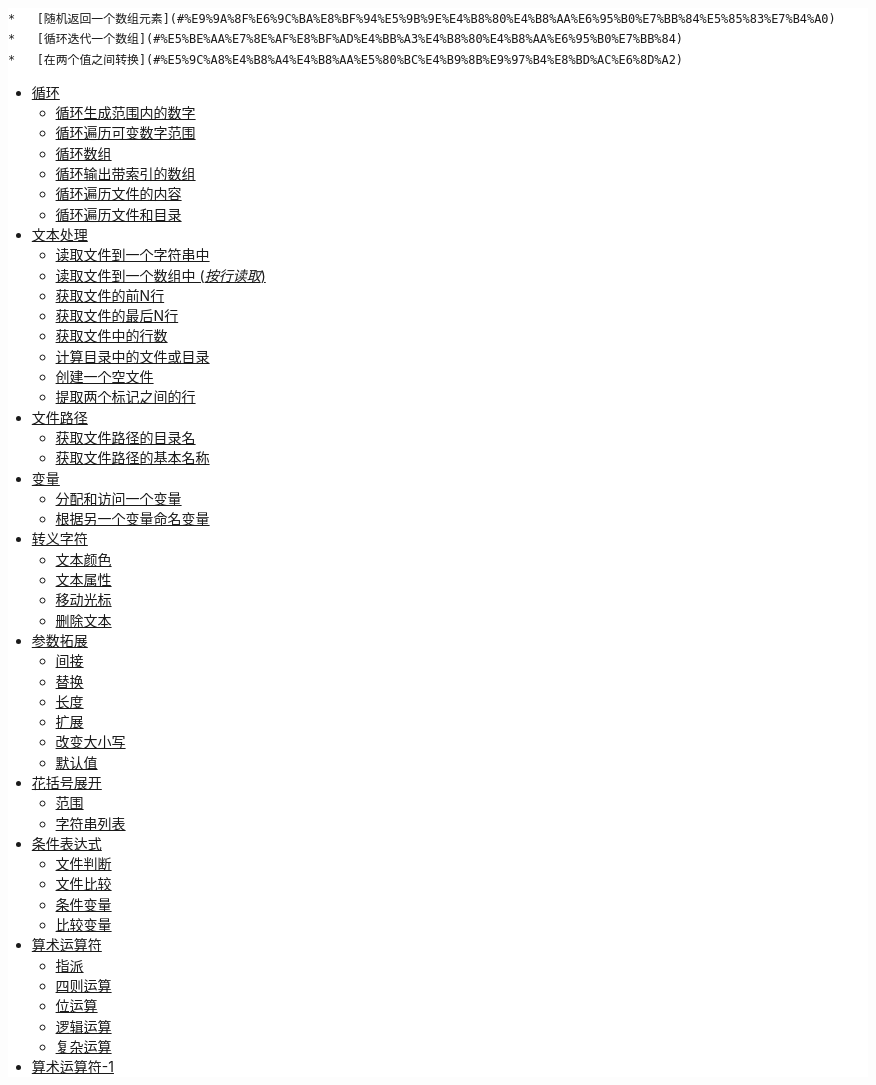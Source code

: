     *   [随机返回一个数组元素](#%E9%9A%8F%E6%9C%BA%E8%BF%94%E5%9B%9E%E4%B8%80%E4%B8%AA%E6%95%B0%E7%BB%84%E5%85%83%E7%B4%A0)
    *   [循环迭代一个数组](#%E5%BE%AA%E7%8E%AF%E8%BF%AD%E4%BB%A3%E4%B8%80%E4%B8%AA%E6%95%B0%E7%BB%84)
    *   [在两个值之间转换](#%E5%9C%A8%E4%B8%A4%E4%B8%AA%E5%80%BC%E4%B9%8B%E9%97%B4%E8%BD%AC%E6%8D%A2)
*   [循环](#%E5%BE%AA%E7%8E%AF)
    *   [循环生成范围内的数字](#%E5%BE%AA%E7%8E%AF%E7%94%9F%E6%88%90%E8%8C%83%E5%9B%B4%E5%86%85%E7%9A%84%E6%95%B0%E5%AD%97)
    *   [循环遍历可变数字范围](#%E5%BE%AA%E7%8E%AF%E9%81%8D%E5%8E%86%E5%8F%AF%E5%8F%98%E6%95%B0%E5%AD%97%E8%8C%83%E5%9B%B4)
    *   [循环数组](#%E5%BE%AA%E7%8E%AF%E6%95%B0%E7%BB%84)
    *   [循环输出带索引的数组](#%E5%BE%AA%E7%8E%AF%E8%BE%93%E5%87%BA%E5%B8%A6%E7%B4%A2%E5%BC%95%E7%9A%84%E6%95%B0%E7%BB%84)
    *   [循环遍历文件的内容](#%E5%BE%AA%E7%8E%AF%E9%81%8D%E5%8E%86%E6%96%87%E4%BB%B6%E7%9A%84%E5%86%85%E5%AE%B9)
    *   [循环遍历文件和目录](#%E5%BE%AA%E7%8E%AF%E9%81%8D%E5%8E%86%E6%96%87%E4%BB%B6%E5%92%8C%E7%9B%AE%E5%BD%95)
*   [文本处理](#%E6%96%87%E6%9C%AC%E5%A4%84%E7%90%86)
    *   [读取文件到一个字符串中](#%E8%AF%BB%E5%8F%96%E6%96%87%E4%BB%B6%E5%88%B0%E4%B8%80%E4%B8%AA%E5%AD%97%E7%AC%A6%E4%B8%B2%E4%B8%AD)
    *   [读取文件到一个数组中 (*按行读取*)](#%E8%AF%BB%E5%8F%96%E6%96%87%E4%BB%B6%E5%88%B0%E4%B8%80%E4%B8%AA%E6%95%B0%E7%BB%84%E4%B8%AD)
    *   [获取文件的前N行](#%E8%8E%B7%E5%8F%96%E6%96%87%E4%BB%B6%E7%9A%84%E5%89%8DN%E8%A1%8C)
    *   [获取文件的最后N行](#%E8%8E%B7%E5%8F%96%E6%96%87%E4%BB%B6%E7%9A%84%E6%9C%80%E5%90%8EN%E8%A1%8C)
    *   [获取文件中的行数](#%E8%8E%B7%E5%8F%96%E6%96%87%E4%BB%B6%E4%B8%AD%E7%9A%84%E8%A1%8C%E6%95%B0)
    *   [计算目录中的文件或目录](#%E8%AE%A1%E7%AE%97%E7%9B%AE%E5%BD%95%E4%B8%AD%E7%9A%84%E6%96%87%E4%BB%B6%E6%88%96%E7%9B%AE%E5%BD%95)
    *   [创建一个空文件](#%E5%88%9B%E5%BB%BA%E4%B8%80%E4%B8%AA%E7%A9%BA%E6%96%87%E4%BB%B6)
    *   [提取两个标记之间的行](#%E6%8F%90%E5%8F%96%E4%B8%A4%E4%B8%AA%E6%A0%87%E8%AE%B0%E4%B9%8B%E9%97%B4%E7%9A%84%E8%A1%8C)
*   [文件路径](#%E6%96%87%E4%BB%B6%E8%B7%AF%E5%BE%84)
    *   [获取文件路径的目录名](#%E8%8E%B7%E5%8F%96%E6%96%87%E4%BB%B6%E8%B7%AF%E5%BE%84%E7%9A%84%E7%9B%AE%E5%BD%95%E5%90%8D)
    *   [获取文件路径的基本名称](#%E8%8E%B7%E5%8F%96%E6%96%87%E4%BB%B6%E8%B7%AF%E5%BE%84%E7%9A%84%E5%9F%BA%E6%9C%AC%E5%90%8D%E7%A7%B0)
*   [变量](#%E5%8F%98%E9%87%8F)
    *   [分配和访问一个变量](#%E5%88%86%E9%85%8D%E5%92%8C%E8%AE%BF%E9%97%AE%E4%B8%80%E4%B8%AA%E5%8F%98%E9%87%8F)
    *   [根据另一个变量命名变量](#%E6%A0%B9%E6%8D%AE%E5%8F%A6%E4%B8%80%E4%B8%AA%E5%8F%98%E9%87%8F%E5%91%BD%E5%90%8D%E5%8F%98%E9%87%8F)
*   [转义字符](#%E8%BD%AC%E4%B9%89%E5%AD%97%E7%AC%A6)
    *   [文本颜色](#%E6%96%87%E6%9C%AC%E9%A2%9C%E8%89%B2)
    *   [文本属性](#%E6%96%87%E6%9C%AC%E5%B1%9E%E6%80%A7)
    *   [移动光标](#%E7%A7%BB%E5%8A%A8%E5%85%89%E6%A0%87)
    *   [删除文本](#%E5%88%A0%E9%99%A4%E6%96%87%E6%9C%AC)
*   [参数拓展](#%E5%8F%82%E6%95%B0%E6%8B%93%E5%B1%95)
    *   [间接](#%E9%97%B4%E6%8E%A5)
    *   [替换](#%E6%9B%BF%E6%8D%A2)
    *   [长度](#%E9%95%BF%E5%BA%A6)
    *   [扩展](#%E6%89%A9%E5%B1%95)
    *   [改变大小写](#%E6%94%B9%E5%8F%98%E5%A4%A7%E5%B0%8F%E5%86%99)
    *   [默认值](#%E9%BB%98%E8%AE%A4%E5%80%BC)
*   [花括号展开](#%E8%8A%B1%E6%8B%AC%E5%8F%B7%E5%B1%95%E5%BC%80)
    *   [范围](#%E8%8C%83%E5%9B%B4)
    *   [字符串列表](#%E5%AD%97%E7%AC%A6%E4%B8%B2%E5%88%97%E8%A1%A8)
*   [条件表达式](#%E6%9D%A1%E4%BB%B6%E8%A1%A8%E8%BE%BE%E5%BC%8F)
    *   [文件判断](#%E6%96%87%E4%BB%B6%E5%88%A4%E6%96%AD)
    *   [文件比较](#%E6%96%87%E4%BB%B6%E6%AF%94%E8%BE%83)
    *   [条件变量](#%E6%9D%A1%E4%BB%B6%E5%8F%98%E9%87%8F)
    *   [比较变量](#%E6%AF%94%E8%BE%83%E5%8F%98%E9%87%8F)
*   [算术运算符](#%E7%AE%97%E6%9C%AF%E8%BF%90%E7%AE%97%E7%AC%A6)
    *   [指派](#%E6%8C%87%E6%B4%BE)
    *   [四则运算](#%E5%9B%9B%E5%88%99%E8%BF%90%E7%AE%97)
    *   [位运算](#%E4%BD%8D%E8%BF%90%E7%AE%97)
    *   [逻辑运算](#%E9%80%BB%E8%BE%91%E8%BF%90%E7%AE%97)
    *   [复杂运算](#%E5%A4%8D%E6%9D%82%E8%BF%90%E7%AE%97)
*   [算术运算符\-1](#%E7%AE%97%E6%9C%AF%E8%BF%90%E7%AE%97%E7%AC%A6-1)